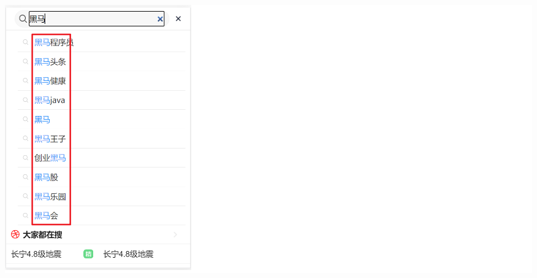 <img src="assets/image-20210727112907268.png" alt="image-20210727112907268" style="zoom:50%;" />



